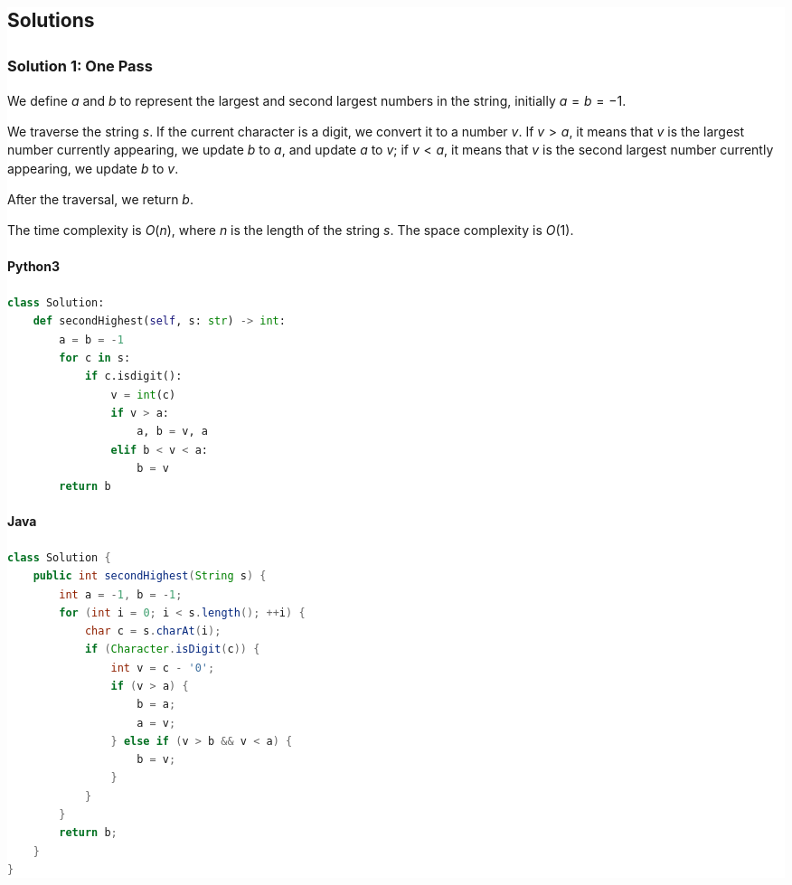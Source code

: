 

## Solutions



### Solution 1: One Pass

We define $a$ and $b$ to represent the largest and second largest numbers in the string, initially $a = b = -1$.

We traverse the string $s$. If the current character is a digit, we convert it to a number $v$. If $v > a$, it means that $v$ is the largest number currently appearing, we update $b$ to $a$, and update $a$ to $v$; if $v < a$, it means that $v$ is the second largest number currently appearing, we update $b$ to $v$.

After the traversal, we return $b$.

The time complexity is $O(n)$, where $n$ is the length of the string $s$. The space complexity is $O(1)$.



#### Python3

```python
class Solution:
    def secondHighest(self, s: str) -> int:
        a = b = -1
        for c in s:
            if c.isdigit():
                v = int(c)
                if v > a:
                    a, b = v, a
                elif b < v < a:
                    b = v
        return b
```

#### Java

```java
class Solution {
    public int secondHighest(String s) {
        int a = -1, b = -1;
        for (int i = 0; i < s.length(); ++i) {
            char c = s.charAt(i);
            if (Character.isDigit(c)) {
                int v = c - '0';
                if (v > a) {
                    b = a;
                    a = v;
                } else if (v > b && v < a) {
                    b = v;
                }
            }
        }
        return b;
    }
}
```
